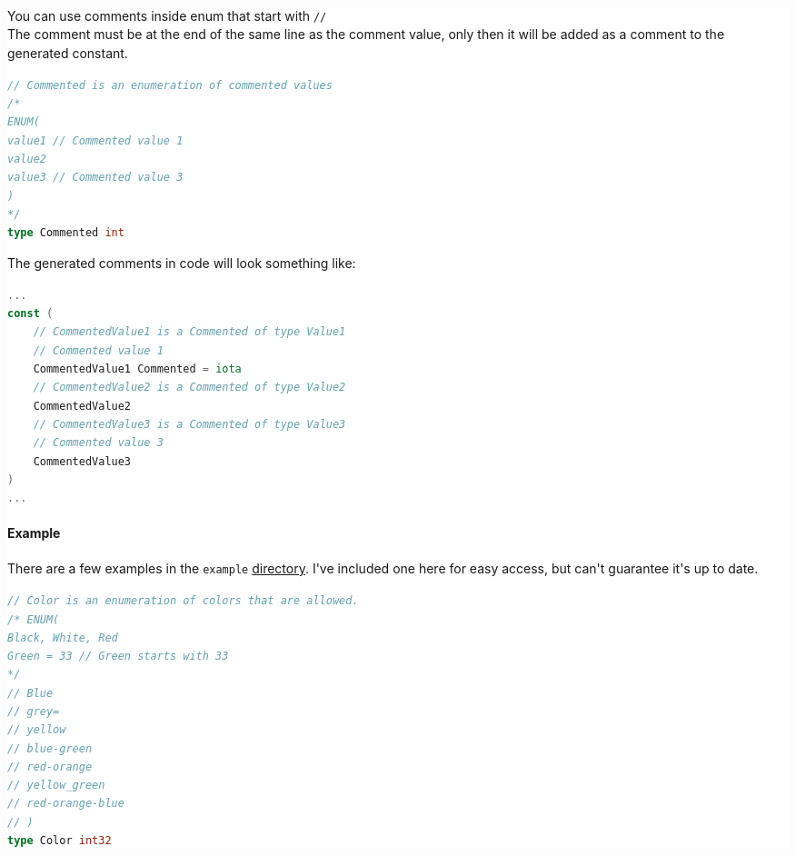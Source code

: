 You can use comments inside enum that start with `//`\
The comment must be at the end of the same line as the comment value, only then it will be added as a comment to the generated constant.

```go
// Commented is an enumeration of commented values
/*
ENUM(
value1 // Commented value 1
value2
value3 // Commented value 3
)
*/
type Commented int
```

The generated comments in code will look something like:

```go
...
const (
    // CommentedValue1 is a Commented of type Value1
    // Commented value 1
    CommentedValue1 Commented = iota
    // CommentedValue2 is a Commented of type Value2
    CommentedValue2
    // CommentedValue3 is a Commented of type Value3
    // Commented value 3
    CommentedValue3
)
...
```

#### Example

There are a few examples in the `example` [directory](./example/).
I've included one here for easy access, but can't guarantee it's up to date.

``` go
// Color is an enumeration of colors that are allowed.
/* ENUM(
Black, White, Red
Green = 33 // Green starts with 33
*/
// Blue
// grey=
// yellow
// blue-green
// red-orange
// yellow_green
// red-orange-blue
// )
type Color int32
```
